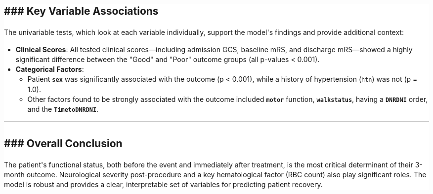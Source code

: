 
## <a id="key-variable-associations"></a>### Key Variable Associations

The univariable tests, which look at each variable individually, support the model's findings and provide additional context:

* **Clinical Scores**: All tested clinical scores—including admission GCS, baseline mRS, and discharge mRS—showed a highly significant difference between the "Good" and "Poor" outcome groups (all p-values < 0.001).
* **Categorical Factors**:
    * Patient **`sex`** was significantly associated with the outcome (p < 0.001), while a history of hypertension (`htn`) was not (p = 1.0).
    * Other factors found to be strongly associated with the outcome included **`motor`** function, **`walkstatus`**, having a **`DNRDNI`** order, and the **`TimetoDNRDNI`**.

---

## <a id="overall-conclusion"></a>### Overall Conclusion

The patient's functional status, both before the event and immediately after treatment, is the most critical determinant of their 3-month outcome. Neurological severity post-procedure and a key hematological factor (RBC count) also play significant roles. The model is robust and provides a clear, interpretable set of variables for predicting patient recovery.